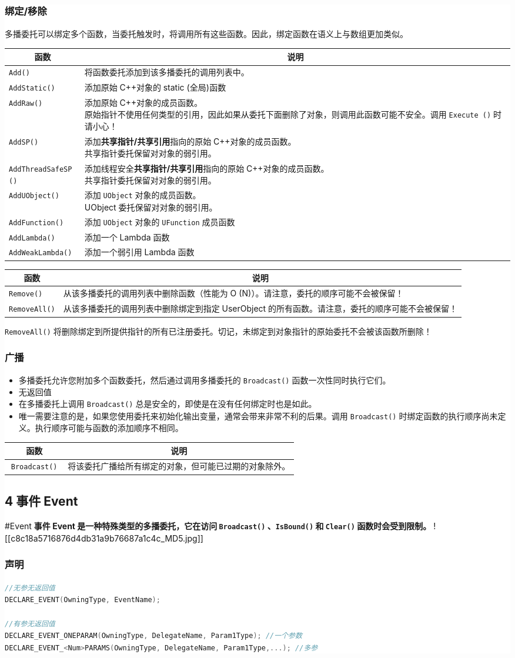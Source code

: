 ### 绑定/移除

多播委托可以绑定多个函数，当委托触发时，将调用所有这些函数。因此，绑定函数在语义上与数组更加类似。

|函数 |说明 |
|---|---|
| `Add()` |将函数委托添加到该多播委托的调用列表中。|
| `AddStatic()` |添加原始 C++对象的 static (全局)函数 |
| `AddRaw()` |添加原始 C++对象的成员函数。<div>原始指针不使用任何类型的引用，因此如果从委托下面删除了对象，则调用此函数可能不安全。调用 `Execute ()` 时请小心！</div>|
| `AddSP()` |添加**共享指针/共享引用**指向的原始 C++对象的成员函数。<div>共享指针委托保留对对象的弱引用。</div> |
| `AddThreadSafeSP()` |添加线程安全**共享指针/共享引用**指向的原始 C++对象的成员函数。<div>共享指针委托保留对对象的弱引用。</div> |
| `AddUObject()` |添加 `UObject` 对象的成员函数。<div>UObject 委托保留对对象的弱引用。</div> |
| `AddFunction()` |添加 `UObject` 对象的 `UFunction` 成员函数 |
| `AddLambda()` |添加一个 Lambda 函数|
| `AddWeakLambda()` |添加一个弱引用 Lambda 函数|

|函数 |说明 |
|---|---|
| `Remove()` |从该多播委托的调用列表中删除函数（性能为 O (N)）。请注意，委托的顺序可能不会被保留！ |
| `RemoveAll()` |从该多播委托的调用列表中删除绑定到指定 UserObject 的所有函数。请注意，委托的顺序可能不会被保留！|

`RemoveAll()` 将删除绑定到所提供指针的所有已注册委托。切记，未绑定到对象指针的原始委托不会被该函数所删除！

### 广播

- 多播委托允许您附加多个函数委托，然后通过调用多播委托的 `Broadcast()` 函数一次性同时执行它们。
- 无返回值
- 在多播委托上调用 `Broadcast()` 总是安全的，即使是在没有任何绑定时也是如此。
- 唯一需要注意的是，如果您使用委托来初始化输出变量，通常会带来非常不利的后果。调用 `Broadcast()` 时绑定函数的执行顺序尚未定义。执行顺序可能与函数的添加顺序不相同。

|函数|说明|
|---|---|
| `Broadcast()`  |将该委托广播给所有绑定的对象，但可能已过期的对象除外。|
## 4 事件 Event
#Event
**事件 Event 是一种特殊类型的多播委托，它在访问 `Broadcast()` 、`IsBound()` 和 `Clear()` 函数时会受到限制。** 
![[c8c18a5716876d4db31a9b76687a1c4c_MD5.jpg]]

### 声明
```c++
//无参无返回值
DECLARE_EVENT(OwningType, EventName);

//有参无返回值
DECLARE_EVENT_ONEPARAM(OwningType, DelegateName, Param1Type); //一个参数
DECLARE_EVENT_<Num>PARAMS(OwningType, DelegateName, Param1Type,...); //多参
```
